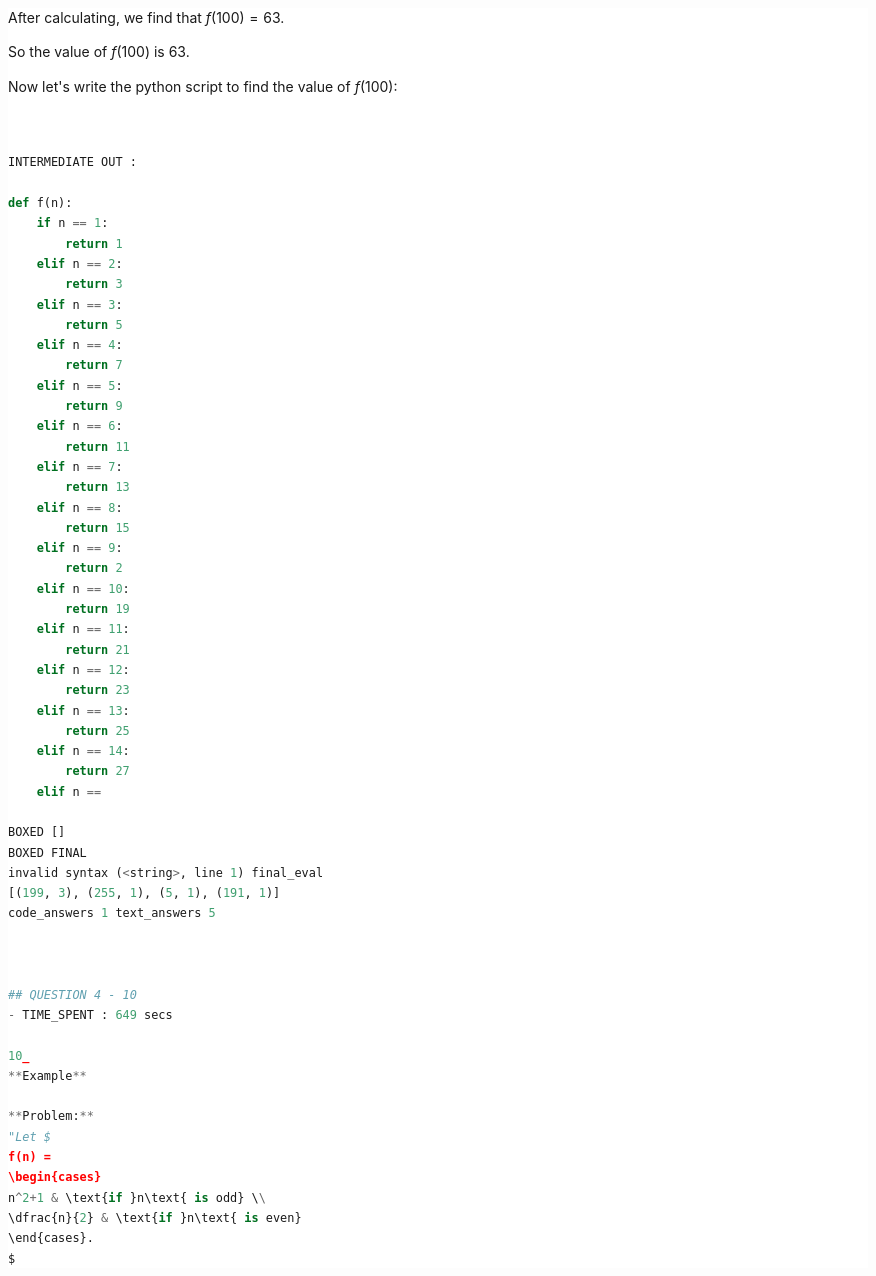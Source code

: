 After calculating, we find that $f(100)=63$.

So the value of $f(100)$ is $63$.

Now let's write the python script to find the value of $f(100)$:

```python


INTERMEDIATE OUT :

def f(n):
    if n == 1:
        return 1
    elif n == 2:
        return 3
    elif n == 3:
        return 5
    elif n == 4:
        return 7
    elif n == 5:
        return 9
    elif n == 6:
        return 11
    elif n == 7:
        return 13
    elif n == 8:
        return 15
    elif n == 9:
        return 2
    elif n == 10:
        return 19
    elif n == 11:
        return 21
    elif n == 12:
        return 23
    elif n == 13:
        return 25
    elif n == 14:
        return 27
    elif n ==

BOXED []
BOXED FINAL 
invalid syntax (<string>, line 1) final_eval
[(199, 3), (255, 1), (5, 1), (191, 1)]
code_answers 1 text_answers 5



## QUESTION 4 - 10 
- TIME_SPENT : 649 secs

10_
**Example**

**Problem:** 
"Let $
f(n) =
\begin{cases}
n^2+1 & \text{if }n\text{ is odd} \\
\dfrac{n}{2} & \text{if }n\text{ is even}
\end{cases}.
$

```